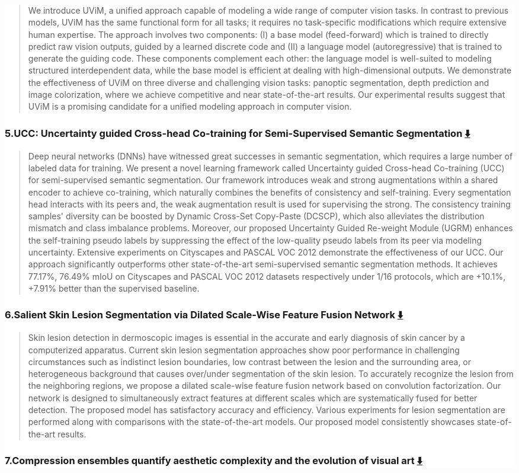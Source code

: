 >  We introduce UViM, a unified approach capable of modeling a wide range of computer vision tasks. In contrast to previous models, UViM has the same functional form for all tasks; it requires no task-specific modifications which require extensive human expertise. The approach involves two components: (I) a base model (feed-forward) which is trained to directly predict raw vision outputs, guided by a learned discrete code and (II) a language model (autoregressive) that is trained to generate the guiding code. These components complement each other: the language model is well-suited to modeling structured interdependent data, while the base model is efficient at dealing with high-dimensional outputs. We demonstrate the effectiveness of UViM on three diverse and challenging vision tasks: panoptic segmentation, depth prediction and image colorization, where we achieve competitive and near state-of-the-art results. Our experimental results suggest that UViM is a promising candidate for a unified modeling approach in computer vision.      
### 5.UCC: Uncertainty guided Cross-head Co-training for Semi-Supervised Semantic Segmentation  [ :arrow_down: ](https://arxiv.org/pdf/2205.10334.pdf)
>  Deep neural networks (DNNs) have witnessed great successes in semantic segmentation, which requires a large number of labeled data for training. We present a novel learning framework called Uncertainty guided Cross-head Co-training (UCC) for semi-supervised semantic segmentation. Our framework introduces weak and strong augmentations within a shared encoder to achieve co-training, which naturally combines the benefits of consistency and self-training. Every segmentation head interacts with its peers and, the weak augmentation result is used for supervising the strong. The consistency training samples' diversity can be boosted by Dynamic Cross-Set Copy-Paste (DCSCP), which also alleviates the distribution mismatch and class imbalance problems. Moreover, our proposed Uncertainty Guided Re-weight Module (UGRM) enhances the self-training pseudo labels by suppressing the effect of the low-quality pseudo labels from its peer via modeling uncertainty. Extensive experiments on Cityscapes and PASCAL VOC 2012 demonstrate the effectiveness of our UCC. Our approach significantly outperforms other state-of-the-art semi-supervised semantic segmentation methods. It achieves 77.17$\%$, 76.49$\%$ mIoU on Cityscapes and PASCAL VOC 2012 datasets respectively under 1/16 protocols, which are +10.1$\%$, +7.91$\%$ better than the supervised baseline.      
### 6.Salient Skin Lesion Segmentation via Dilated Scale-Wise Feature Fusion Network  [ :arrow_down: ](https://arxiv.org/pdf/2205.10272.pdf)
>  Skin lesion detection in dermoscopic images is essential in the accurate and early diagnosis of skin cancer by a computerized apparatus. Current skin lesion segmentation approaches show poor performance in challenging circumstances such as indistinct lesion boundaries, low contrast between the lesion and the surrounding area, or heterogeneous background that causes over/under segmentation of the skin lesion. To accurately recognize the lesion from the neighboring regions, we propose a dilated scale-wise feature fusion network based on convolution factorization. Our network is designed to simultaneously extract features at different scales which are systematically fused for better detection. The proposed model has satisfactory accuracy and efficiency. Various experiments for lesion segmentation are performed along with comparisons with the state-of-the-art models. Our proposed model consistently showcases state-of-the-art results.      
### 7.Compression ensembles quantify aesthetic complexity and the evolution of visual art  [ :arrow_down: ](https://arxiv.org/pdf/2205.10271.pdf)